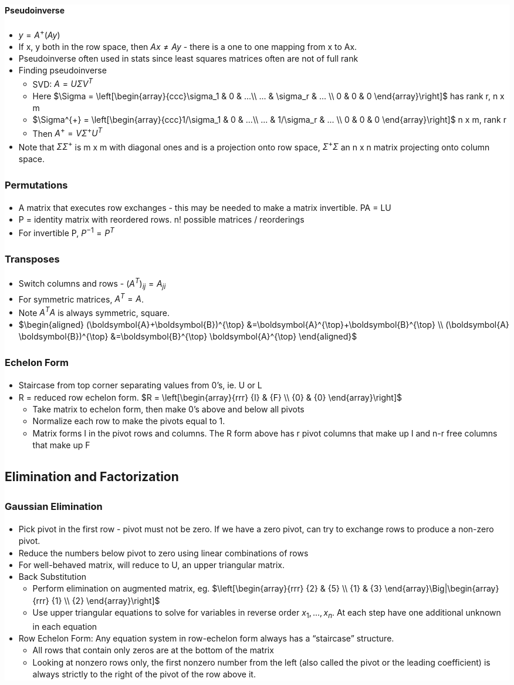 #### Pseudoinverse

* $y = A^+(Ay)$
* If x, y both in the row space, then $Ax \neq Ay$ - there is a one to one mapping from x to Ax. 
* Pseudoinverse often used in stats since least squares matrices often are not of full rank
* Finding pseudoinverse
  * SVD: $A = U\Sigma V^T$
  * Here $\Sigma = \left[\begin{array}{ccc}\sigma_1 & 0 & ...\\ ... & \sigma_r & ... \\ 0 & 0 & 0 \end{array}\right]$ has rank r, n x m
  * $\Sigma^{+} = \left[\begin{array}{ccc}1/\sigma_1 & 0 & ...\\ ... & 1/\sigma_r & ... \\ 0 & 0 & 0 \end{array}\right]$ n x m, rank r
  * Then $A^+ = V\Sigma^+ U^T$
* Note that $\Sigma \Sigma^+$ is m x m with diagonal ones and is a projection onto row space, $\Sigma^+ \Sigma$ an n x n matrix projecting onto column space.

### Permutations

* A matrix that executes row exchanges - this may be needed to make a matrix invertible. PA = LU
* P = identity matrix with reordered rows. n! possible matrices / reorderings
* For invertible P, $P^{-1} = P^T$

### Transposes

* Switch columns and rows - $(A^T)_{ij} = A_{ji}$
* For symmetric matrices, $A^T= A$. 
* Note $A^TA$ is always symmetric, square.
* $\begin{aligned}
  (\boldsymbol{A}+\boldsymbol{B})^{\top} &=\boldsymbol{A}^{\top}+\boldsymbol{B}^{\top} \\
  (\boldsymbol{A} \boldsymbol{B})^{\top} &=\boldsymbol{B}^{\top} \boldsymbol{A}^{\top}
  \end{aligned}$

### Echelon Form

* Staircase from top corner separating values from 0’s, ie. U or L
* R = reduced row echelon form. $R = \left[\begin{array}{rrr}
  {I} & {F} \\
  {0} & {0} 
  \end{array}\right]$
  * Take matrix to echelon form, then make 0’s above and below all pivots 
  * Normalize each row to make the pivots equal to 1. 
  * Matrix forms I in the pivot rows and columns. The R form above has r pivot columns that make up I and n-r free columns that make up F

## Elimination and Factorization

### Gaussian Elimination

* Pick pivot in the first row - pivot must not be zero. If we have a zero pivot, can try to exchange rows to produce a non-zero pivot. 
* Reduce the numbers below pivot to zero using linear combinations of rows
* For well-behaved matrix, will reduce to U, an upper triangular matrix.
* Back Substitution
  * Perform elimination on augmented matrix, eg. $\left[\begin{array}{rrr}
    {2} & {5} \\
    {1} & {3} 
    \end{array}\Big|\begin{array}{rrr}
    {1} \\ {2} 
    \end{array}\right]$
  * Use upper triangular equations to solve for variables in reverse order $x_1, ...,x_n$. At each step have one additional unknown in each equation
* Row Echelon Form: Any equation system in row-echelon form always has a “staircase” structure.
  * All rows that contain only zeros are at the bottom of the matrix
  * Looking at nonzero rows only, the first nonzero number from the left (also called the pivot or the leading coefficient) is always strictly to the right of the pivot of the row above it.